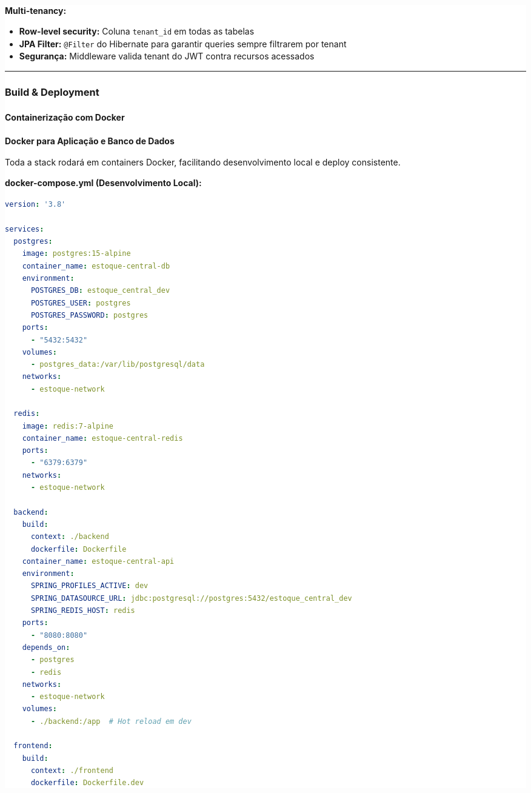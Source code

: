 **Multi-tenancy:**
- **Row-level security:** Coluna `tenant_id` em todas as tabelas
- **JPA Filter:** `@Filter` do Hibernate para garantir queries sempre filtrarem por tenant
- **Segurança:** Middleware valida tenant do JWT contra recursos acessados

---

### Build & Deployment

#### Containerização com Docker

**Docker para Aplicação e Banco de Dados**

Toda a stack rodará em containers Docker, facilitando desenvolvimento local e deploy consistente.

**docker-compose.yml (Desenvolvimento Local):**
```yaml
version: '3.8'

services:
  postgres:
    image: postgres:15-alpine
    container_name: estoque-central-db
    environment:
      POSTGRES_DB: estoque_central_dev
      POSTGRES_USER: postgres
      POSTGRES_PASSWORD: postgres
    ports:
      - "5432:5432"
    volumes:
      - postgres_data:/var/lib/postgresql/data
    networks:
      - estoque-network

  redis:
    image: redis:7-alpine
    container_name: estoque-central-redis
    ports:
      - "6379:6379"
    networks:
      - estoque-network

  backend:
    build:
      context: ./backend
      dockerfile: Dockerfile
    container_name: estoque-central-api
    environment:
      SPRING_PROFILES_ACTIVE: dev
      SPRING_DATASOURCE_URL: jdbc:postgresql://postgres:5432/estoque_central_dev
      SPRING_REDIS_HOST: redis
    ports:
      - "8080:8080"
    depends_on:
      - postgres
      - redis
    networks:
      - estoque-network
    volumes:
      - ./backend:/app  # Hot reload em dev

  frontend:
    build:
      context: ./frontend
      dockerfile: Dockerfile.dev
```
